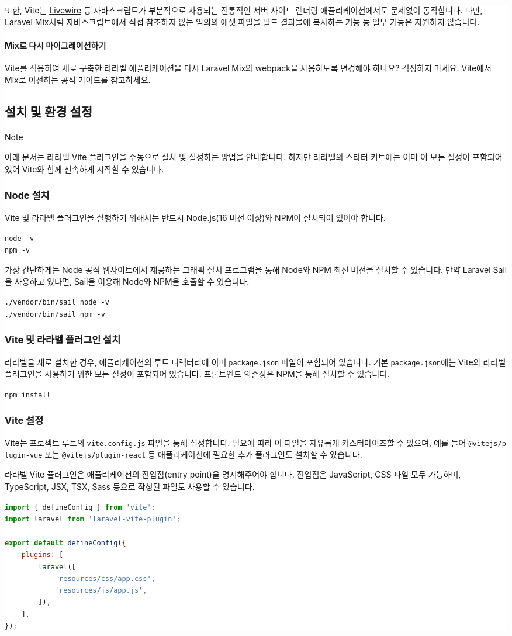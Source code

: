 또한, Vite는 [Livewire](https://livewire.laravel.com) 등 자바스크립트가 부분적으로 사용되는 전통적인 서버 사이드 렌더링 애플리케이션에서도 문제없이 동작합니다. 다만, Laravel Mix처럼 자바스크립트에서 직접 참조하지 않는 임의의 에셋 파일을 빌드 결과물에 복사하는 기능 등 일부 기능은 지원하지 않습니다.

<a name="migrating-back-to-mix"></a>
#### Mix로 다시 마이그레이션하기

Vite를 적용하여 새로 구축한 라라벨 애플리케이션을 다시 Laravel Mix와 webpack을 사용하도록 변경해야 하나요? 걱정하지 마세요. [Vite에서 Mix로 이전하는 공식 가이드](https://github.com/laravel/vite-plugin/blob/main/UPGRADE.md#migrating-from-vite-to-laravel-mix)를 참고하세요.

<a name="installation"></a>
## 설치 및 환경 설정

> [!NOTE]
> 아래 문서는 라라벨 Vite 플러그인을 수동으로 설치 및 설정하는 방법을 안내합니다. 하지만 라라벨의 [스타터 키트](/docs/12.x/starter-kits)에는 이미 이 모든 설정이 포함되어 있어 Vite와 함께 신속하게 시작할 수 있습니다.

<a name="installing-node"></a>
### Node 설치

Vite 및 라라벨 플러그인을 실행하기 위해서는 반드시 Node.js(16 버전 이상)와 NPM이 설치되어 있어야 합니다.

```shell
node -v
npm -v
```

가장 간단하게는 [Node 공식 웹사이트](https://nodejs.org/en/download/)에서 제공하는 그래픽 설치 프로그램을 통해 Node와 NPM 최신 버전을 설치할 수 있습니다. 만약 [Laravel Sail](https://laravel.com/docs/12.x/sail)을 사용하고 있다면, Sail을 이용해 Node와 NPM을 호출할 수 있습니다.

```shell
./vendor/bin/sail node -v
./vendor/bin/sail npm -v
```

<a name="installing-vite-and-laravel-plugin"></a>
### Vite 및 라라벨 플러그인 설치

라라벨을 새로 설치한 경우, 애플리케이션의 루트 디렉터리에 이미 `package.json` 파일이 포함되어 있습니다. 기본 `package.json`에는 Vite와 라라벨 플러그인을 사용하기 위한 모든 설정이 포함되어 있습니다. 프론트엔드 의존성은 NPM을 통해 설치할 수 있습니다.

```shell
npm install
```

<a name="configuring-vite"></a>
### Vite 설정

Vite는 프로젝트 루트의 `vite.config.js` 파일을 통해 설정합니다. 필요에 따라 이 파일을 자유롭게 커스터마이즈할 수 있으며, 예를 들어 `@vitejs/plugin-vue` 또는 `@vitejs/plugin-react` 등 애플리케이션에 필요한 추가 플러그인도 설치할 수 있습니다.

라라벨 Vite 플러그인은 애플리케이션의 진입점(entry point)을 명시해주어야 합니다. 진입점은 JavaScript, CSS 파일 모두 가능하며, TypeScript, JSX, TSX, Sass 등으로 작성된 파일도 사용할 수 있습니다.

```js
import { defineConfig } from 'vite';
import laravel from 'laravel-vite-plugin';

export default defineConfig({
    plugins: [
        laravel([
            'resources/css/app.css',
            'resources/js/app.js',
        ]),
    ],
});
```

